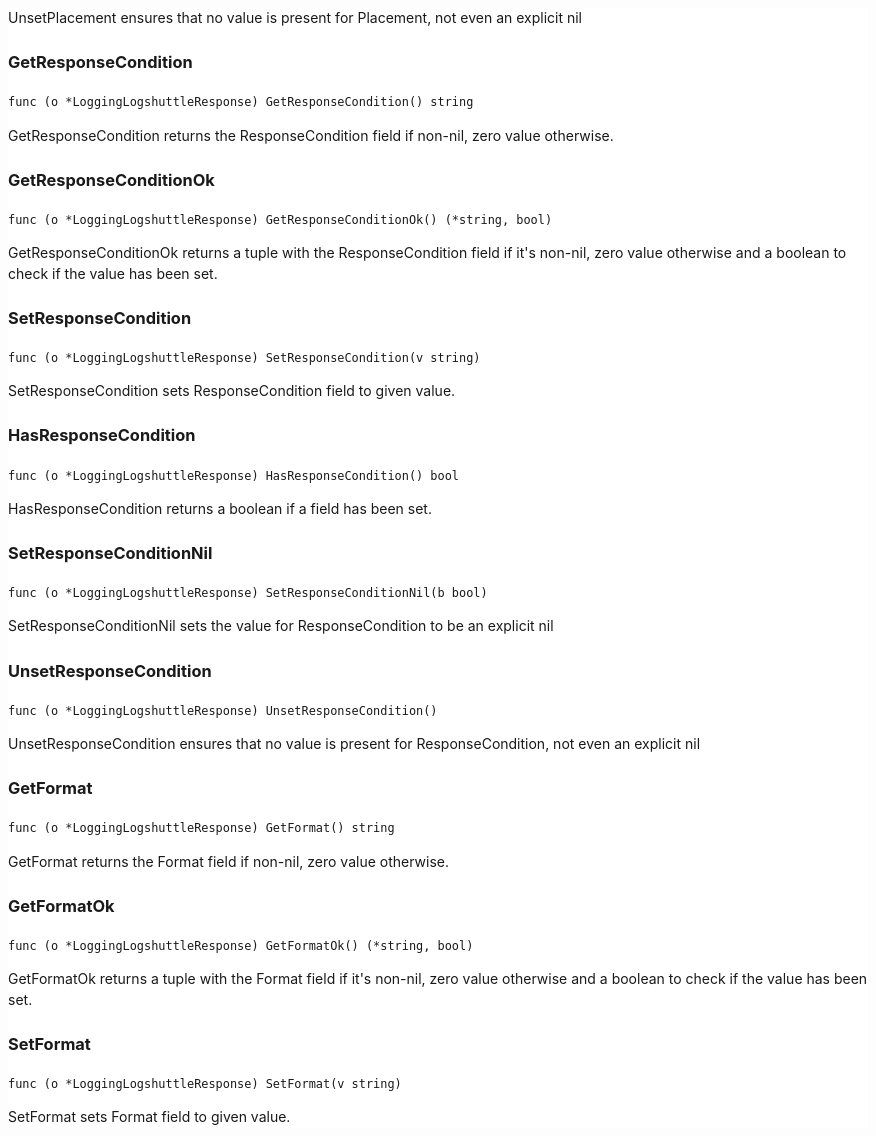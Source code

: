 UnsetPlacement ensures that no value is present for Placement, not even an explicit nil
### GetResponseCondition

`func (o *LoggingLogshuttleResponse) GetResponseCondition() string`

GetResponseCondition returns the ResponseCondition field if non-nil, zero value otherwise.

### GetResponseConditionOk

`func (o *LoggingLogshuttleResponse) GetResponseConditionOk() (*string, bool)`

GetResponseConditionOk returns a tuple with the ResponseCondition field if it's non-nil, zero value otherwise
and a boolean to check if the value has been set.

### SetResponseCondition

`func (o *LoggingLogshuttleResponse) SetResponseCondition(v string)`

SetResponseCondition sets ResponseCondition field to given value.

### HasResponseCondition

`func (o *LoggingLogshuttleResponse) HasResponseCondition() bool`

HasResponseCondition returns a boolean if a field has been set.

### SetResponseConditionNil

`func (o *LoggingLogshuttleResponse) SetResponseConditionNil(b bool)`

 SetResponseConditionNil sets the value for ResponseCondition to be an explicit nil

### UnsetResponseCondition
`func (o *LoggingLogshuttleResponse) UnsetResponseCondition()`

UnsetResponseCondition ensures that no value is present for ResponseCondition, not even an explicit nil
### GetFormat

`func (o *LoggingLogshuttleResponse) GetFormat() string`

GetFormat returns the Format field if non-nil, zero value otherwise.

### GetFormatOk

`func (o *LoggingLogshuttleResponse) GetFormatOk() (*string, bool)`

GetFormatOk returns a tuple with the Format field if it's non-nil, zero value otherwise
and a boolean to check if the value has been set.

### SetFormat

`func (o *LoggingLogshuttleResponse) SetFormat(v string)`

SetFormat sets Format field to given value.
